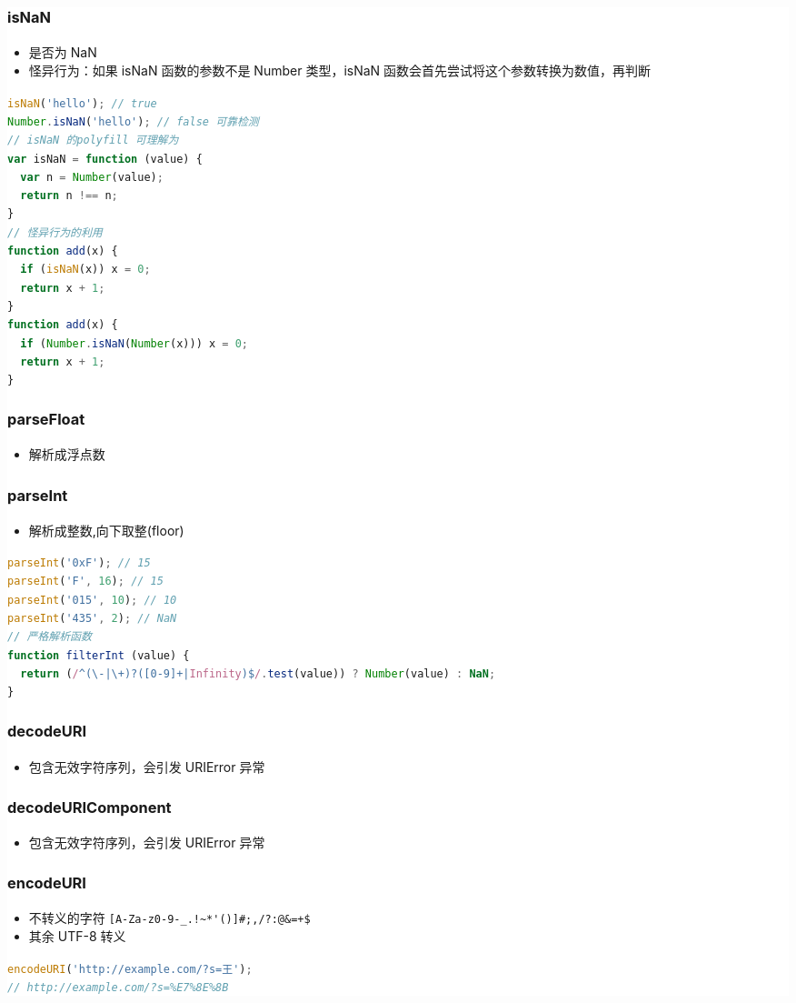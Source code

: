 ### isNaN
- 是否为 NaN
- 怪异行为：如果 isNaN 函数的参数不是 Number 类型，isNaN 函数会首先尝试将这个参数转换为数值，再判断
```js
isNaN('hello'); // true
Number.isNaN('hello'); // false 可靠检测
// isNaN 的polyfill 可理解为
var isNaN = function (value) {
  var n = Number(value);
  return n !== n;
}
// 怪异行为的利用
function add(x) {
  if (isNaN(x)) x = 0;
  return x + 1;
}
function add(x) {
  if (Number.isNaN(Number(x))) x = 0;
  return x + 1;
}
```

### parseFloat
- 解析成浮点数

### parseInt
- 解析成整数,向下取整(floor)
```js
parseInt('0xF'); // 15
parseInt('F', 16); // 15
parseInt('015', 10); // 10
parseInt('435', 2); // NaN
// 严格解析函数
function filterInt (value) {
  return (/^(\-|\+)?([0-9]+|Infinity)$/.test(value)) ? Number(value) : NaN;
}
```

### decodeURI
- 包含无效字符序列，会引发 URIError 异常

### decodeURIComponent
- 包含无效字符序列，会引发 URIError 异常

### encodeURI
- 不转义的字符 `[A-Za-z0-9-_.!~*'()]#;,/?:@&=+$`
- 其余 UTF-8 转义
```js
encodeURI('http://example.com/?s=王');
// http://example.com/?s=%E7%8E%8B
```
